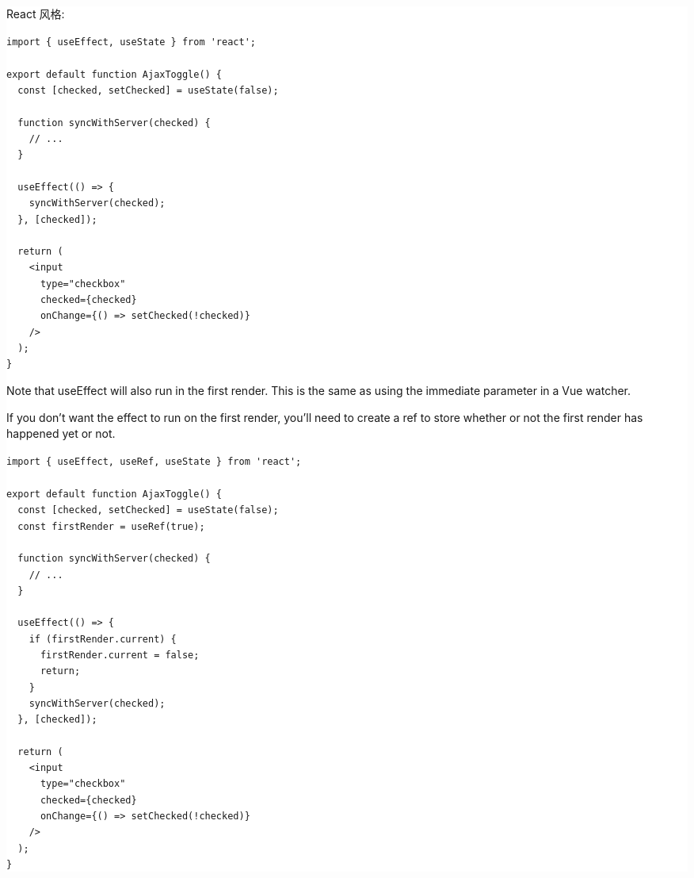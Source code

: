 React 风格:

	import { useEffect, useState } from 'react';

	export default function AjaxToggle() {
	  const [checked, setChecked] = useState(false);

	  function syncWithServer(checked) {
	    // ...
	  }

	  useEffect(() => {
	    syncWithServer(checked);
	  }, [checked]);

	  return (
	    <input
	      type="checkbox"
	      checked={checked}
	      onChange={() => setChecked(!checked)}
	    />
	  );
	}

Note that useEffect will also run in the first render. This is the same as using the immediate parameter in a Vue watcher.

If you don’t want the effect to run on the first render, you’ll need to create a ref to store whether or not the first render has happened yet or not.

	import { useEffect, useRef, useState } from 'react';

	export default function AjaxToggle() {
	  const [checked, setChecked] = useState(false);
	  const firstRender = useRef(true);

	  function syncWithServer(checked) {
	    // ...
	  }

	  useEffect(() => {
	    if (firstRender.current) {
	      firstRender.current = false;
	      return;
	    }
	    syncWithServer(checked);
	  }, [checked]);

	  return (
	    <input
	      type="checkbox"
	      checked={checked}
	      onChange={() => setChecked(!checked)}
	    />
	  );
	}
